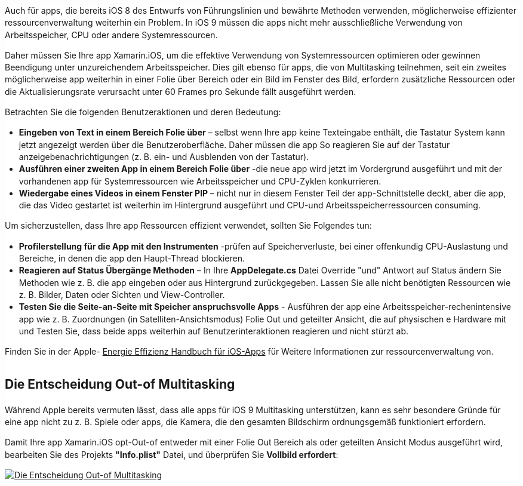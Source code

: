 Auch für apps, die bereits iOS 8 des Entwurfs von Führungslinien und bewährte Methoden verwenden, möglicherweise effizienter ressourcenverwaltung weiterhin ein Problem. In iOS 9 müssen die apps nicht mehr ausschließliche Verwendung von Arbeitsspeicher, CPU oder andere Systemressourcen.

Daher müssen Sie Ihre app Xamarin.iOS, um die effektive Verwendung von Systemressourcen optimieren oder gewinnen Beendigung unter unzureichendem Arbeitsspeicher. Dies gilt ebenso für apps, die von Multitasking teilnehmen, seit ein zweites möglicherweise app weiterhin in einer Folie über Bereich oder ein Bild im Fenster des Bild, erfordern zusätzliche Ressourcen oder die Aktualisierungsrate verursacht unter 60 Frames pro Sekunde fällt ausgeführt werden.

Betrachten Sie die folgenden Benutzeraktionen und deren Bedeutung:

- **Eingeben von Text in einem Bereich Folie über** – selbst wenn Ihre app keine Texteingabe enthält, die Tastatur System kann jetzt angezeigt werden über die Benutzeroberfläche. Daher müssen die app So reagieren Sie auf der Tastatur anzeigebenachrichtigungen (z. B. ein- und Ausblenden von der Tastatur).
- **Ausführen einer zweiten App in einem Bereich Folie über** -die neue app wird jetzt im Vordergrund ausgeführt und mit der vorhandenen app für Systemressourcen wie Arbeitsspeicher und CPU-Zyklen konkurrieren.
- **Wiedergabe eines Videos in einem Fenster PIP** – nicht nur in diesem Fenster Teil der app-Schnittstelle deckt, aber die app, die das Video gestartet ist weiterhin im Hintergrund ausgeführt und CPU-und Arbeitsspeicherressourcen consuming.

Um sicherzustellen, dass Ihre app Ressourcen effizient verwendet, sollten Sie Folgendes tun:

- **Profilerstellung für die App mit den Instrumenten** -prüfen auf Speicherverluste, bei einer offenkundig CPU-Auslastung und Bereiche, in denen die app den Haupt-Thread blockieren.
- **Reagieren auf Status Übergänge Methoden** – In Ihre **AppDelegate.cs** Datei Override "und" Antwort auf Status ändern Sie Methoden wie z. B. die app eingeben oder aus Hintergrund zurückgegeben. Lassen Sie alle nicht benötigten Ressourcen wie z. B. Bilder, Daten oder Sichten und View-Controller.
- **Testen Sie die Seite-an-Seite mit Speicher anspruchsvolle Apps** - Ausführen der app eine Arbeitsspeicher-rechenintensive app wie z. B. Zuordnungen (in Satelliten-Ansichtsmodus) Folie Out und geteilter Ansicht, die auf physischen e Hardware mit und Testen Sie, dass beide apps weiterhin auf Benutzerinteraktionen reagieren und nicht stürzt ab.

Finden Sie in der Apple- [Energie Effizienz Handbuch für iOS-Apps](https://developer.apple.com/library/prerelease/ios/documentation/Performance/Conceptual/EnergyGuide-iOS/index.html#//apple_ref/doc/uid/TP40015243) für Weitere Informationen zur ressourcenverwaltung von.

<a name="Opting-Out-of-Multitasking" />

## <a name="opting-out-of-multitasking"></a>Die Entscheidung Out-of Multitasking

Während Apple bereits vermuten lässt, dass alle apps für iOS 9 Multitasking unterstützen, kann es sehr besondere Gründe für eine app nicht zu z. B. Spiele oder apps, die Kamera, die den gesamten Bildschirm ordnungsgemäß funktioniert erfordern.

Damit Ihre app Xamarin.iOS opt-Out-of entweder mit einer Folie Out Bereich als oder geteilten Ansicht Modus ausgeführt wird, bearbeiten Sie des Projekts **"Info.plist"** Datei, und überprüfen Sie **Vollbild erfordert**:

[ ![](multitasking-images/fullscreen01.png "Die Entscheidung Out-of Multitasking")](multitasking-images/fullscreen01.png)
